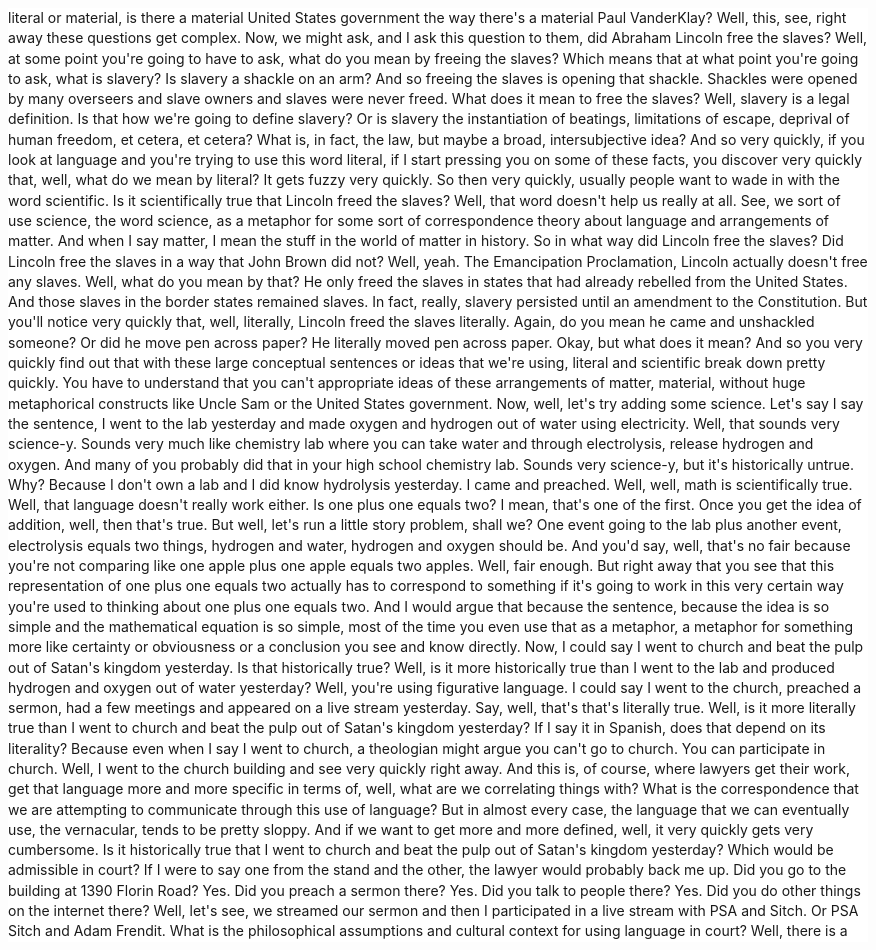 literal or material, is there a material United States government the way there's a material Paul VanderKlay? Well, this, see, right away these questions get complex. Now, we might ask, and I ask this question to them, did Abraham Lincoln free the slaves? Well, at some point you're going to have to ask, what do you mean by freeing the slaves? Which means that at what point you're going to ask, what is slavery? Is slavery a shackle on an arm? And so freeing the slaves is opening that shackle. Shackles were opened by many overseers and slave owners and slaves were never freed. What does it mean to free the slaves? Well, slavery is a legal definition. Is that how we're going to define slavery? Or is slavery the instantiation of beatings, limitations of escape, deprival of human freedom, et cetera, et cetera? What is, in fact, the law, but maybe a broad, intersubjective idea? And so very quickly, if you look at language and you're trying to use this word literal, if I start pressing you on some of these facts, you discover very quickly that, well, what do we mean by literal? It gets fuzzy very quickly. So then very quickly, usually people want to wade in with the word scientific. Is it scientifically true that Lincoln freed the slaves? Well, that word doesn't help us really at all. See, we sort of use science, the word science, as a metaphor for some sort of correspondence theory about language and arrangements of matter. And when I say matter, I mean the stuff in the world of matter in history. So in what way did Lincoln free the slaves? Did Lincoln free the slaves in a way that John Brown did not? Well, yeah. The Emancipation Proclamation, Lincoln actually doesn't free any slaves. Well, what do you mean by that? He only freed the slaves in states that had already rebelled from the United States. And those slaves in the border states remained slaves. In fact, really, slavery persisted until an amendment to the Constitution. But you'll notice very quickly that, well, literally, Lincoln freed the slaves literally. Again, do you mean he came and unshackled someone? Or did he move pen across paper? He literally moved pen across paper. Okay, but what does it mean? And so you very quickly find out that with these large conceptual sentences or ideas that we're using, literal and scientific break down pretty quickly. You have to understand that you can't appropriate ideas of these arrangements of matter, material, without huge metaphorical constructs like Uncle Sam or the United States government. Now, well, let's try adding some science. Let's say I say the sentence, I went to the lab yesterday and made oxygen and hydrogen out of water using electricity. Well, that sounds very science-y. Sounds very much like chemistry lab where you can take water and through electrolysis, release hydrogen and oxygen. And many of you probably did that in your high school chemistry lab. Sounds very science-y, but it's historically untrue. Why? Because I don't own a lab and I did know hydrolysis yesterday. I came and preached. Well, well, math is scientifically true. Well, that language doesn't really work either. Is one plus one equals two? I mean, that's one of the first. Once you get the idea of addition, well, then that's true. But well, let's run a little story problem, shall we? One event going to the lab plus another event, electrolysis equals two things, hydrogen and water, hydrogen and oxygen should be. And you'd say, well, that's no fair because you're not comparing like one apple plus one apple equals two apples. Well, fair enough. But right away that you see that this representation of one plus one equals two actually has to correspond to something if it's going to work in this very certain way you're used to thinking about one plus one equals two. And I would argue that because the sentence, because the idea is so simple and the mathematical equation is so simple, most of the time you even use that as a metaphor, a metaphor for something more like certainty or obviousness or a conclusion you see and know directly. Now, I could say I went to church and beat the pulp out of Satan's kingdom yesterday. Is that historically true? Well, is it more historically true than I went to the lab and produced hydrogen and oxygen out of water yesterday? Well, you're using figurative language. I could say I went to the church, preached a sermon, had a few meetings and appeared on a live stream yesterday. Say, well, that's that's literally true. Well, is it more literally true than I went to church and beat the pulp out of Satan's kingdom yesterday? If I say it in Spanish, does that depend on its literality? Because even when I say I went to church, a theologian might argue you can't go to church. You can participate in church. Well, I went to the church building and see very quickly right away. And this is, of course, where lawyers get their work, get that language more and more specific in terms of, well, what are we correlating things with? What is the correspondence that we are attempting to communicate through this use of language? But in almost every case, the language that we can eventually use, the vernacular, tends to be pretty sloppy. And if we want to get more and more defined, well, it very quickly gets very cumbersome. Is it historically true that I went to church and beat the pulp out of Satan's kingdom yesterday? Which would be admissible in court? If I were to say one from the stand and the other, the lawyer would probably back me up. Did you go to the building at 1390 Florin Road? Yes. Did you preach a sermon there? Yes. Did you talk to people there? Yes. Did you do other things on the internet there? Well, let's see, we streamed our sermon and then I participated in a live stream with PSA and Sitch. Or PSA Sitch and Adam Frendit. What is the philosophical assumptions and cultural context for using language in court? Well, there is a